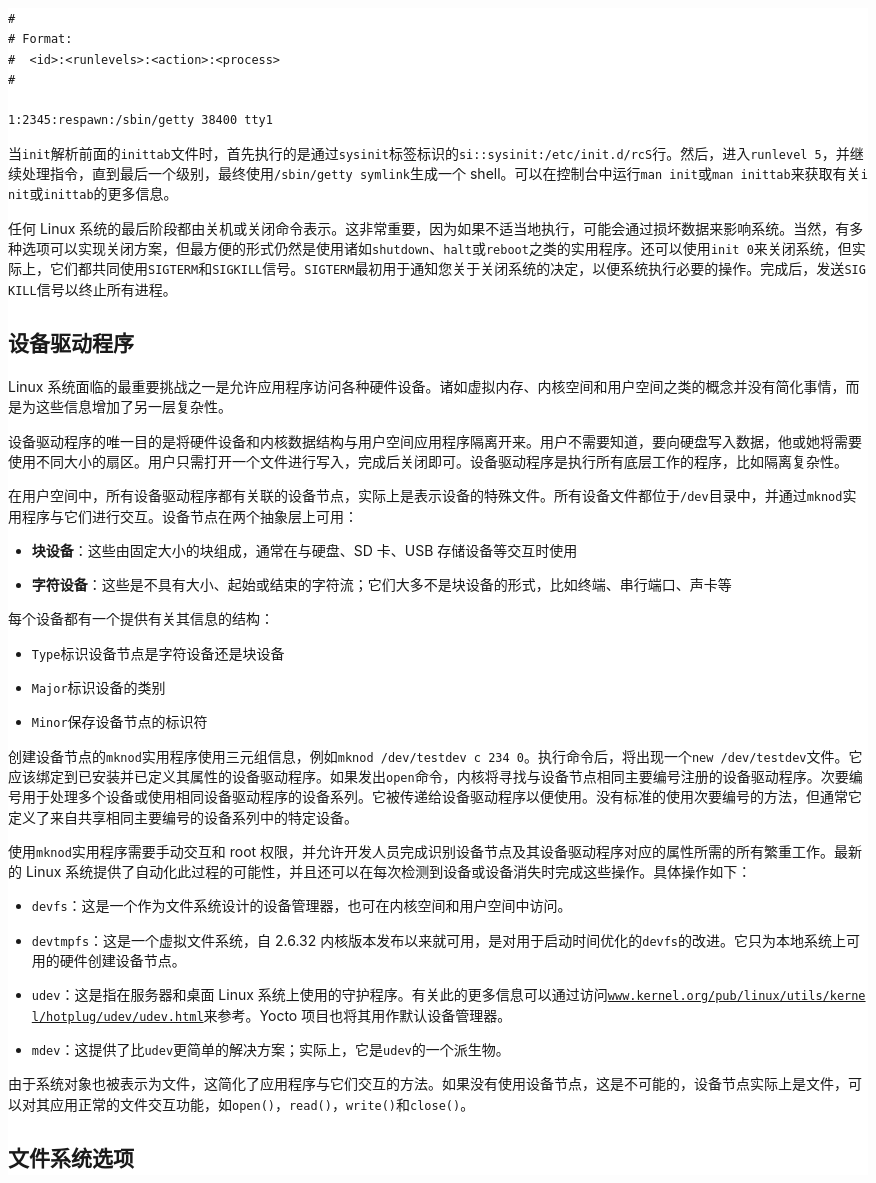 ```
#
# Format:
#  <id>:<runlevels>:<action>:<process>
#

1:2345:respawn:/sbin/getty 38400 tty1
```

当`init`解析前面的`inittab`文件时，首先执行的是通过`sysinit`标签标识的`si::sysinit:/etc/init.d/rcS`行。然后，进入`runlevel 5`，并继续处理指令，直到最后一个级别，最终使用`/sbin/getty symlink`生成一个 shell。可以在控制台中运行`man init`或`man inittab`来获取有关`init`或`inittab`的更多信息。

任何 Linux 系统的最后阶段都由关机或关闭命令表示。这非常重要，因为如果不适当地执行，可能会通过损坏数据来影响系统。当然，有多种选项可以实现关闭方案，但最方便的形式仍然是使用诸如`shutdown`、`halt`或`reboot`之类的实用程序。还可以使用`init 0`来关闭系统，但实际上，它们都共同使用`SIGTERM`和`SIGKILL`信号。`SIGTERM`最初用于通知您关于关闭系统的决定，以便系统执行必要的操作。完成后，发送`SIGKILL`信号以终止所有进程。

## 设备驱动程序

Linux 系统面临的最重要挑战之一是允许应用程序访问各种硬件设备。诸如虚拟内存、内核空间和用户空间之类的概念并没有简化事情，而是为这些信息增加了另一层复杂性。

设备驱动程序的唯一目的是将硬件设备和内核数据结构与用户空间应用程序隔离开来。用户不需要知道，要向硬盘写入数据，他或她将需要使用不同大小的扇区。用户只需打开一个文件进行写入，完成后关闭即可。设备驱动程序是执行所有底层工作的程序，比如隔离复杂性。

在用户空间中，所有设备驱动程序都有关联的设备节点，实际上是表示设备的特殊文件。所有设备文件都位于`/dev`目录中，并通过`mknod`实用程序与它们进行交互。设备节点在两个抽象层上可用：

+   **块设备**：这些由固定大小的块组成，通常在与硬盘、SD 卡、USB 存储设备等交互时使用

+   **字符设备**：这些是不具有大小、起始或结束的字符流；它们大多不是块设备的形式，比如终端、串行端口、声卡等

每个设备都有一个提供有关其信息的结构：

+   `Type`标识设备节点是字符设备还是块设备

+   `Major`标识设备的类别

+   `Minor`保存设备节点的标识符

创建设备节点的`mknod`实用程序使用三元组信息，例如`mknod /dev/testdev c 234 0`。执行命令后，将出现一个`new /dev/testdev`文件。它应该绑定到已安装并已定义其属性的设备驱动程序。如果发出`open`命令，内核将寻找与设备节点相同主要编号注册的设备驱动程序。次要编号用于处理多个设备或使用相同设备驱动程序的设备系列。它被传递给设备驱动程序以便使用。没有标准的使用次要编号的方法，但通常它定义了来自共享相同主要编号的设备系列中的特定设备。

使用`mknod`实用程序需要手动交互和 root 权限，并允许开发人员完成识别设备节点及其设备驱动程序对应的属性所需的所有繁重工作。最新的 Linux 系统提供了自动化此过程的可能性，并且还可以在每次检测到设备或设备消失时完成这些操作。具体操作如下：

+   `devfs`：这是一个作为文件系统设计的设备管理器，也可在内核空间和用户空间中访问。

+   `devtmpfs`：这是一个虚拟文件系统，自 2.6.32 内核版本发布以来就可用，是对用于启动时间优化的`devfs`的改进。它只为本地系统上可用的硬件创建设备节点。

+   `udev`：这是指在服务器和桌面 Linux 系统上使用的守护程序。有关此的更多信息可以通过访问[`www.kernel.org/pub/linux/utils/kernel/hotplug/udev/udev.html`](https://www.kernel.org/pub/linux/utils/kernel/hotplug/udev/udev.html)来参考。Yocto 项目也将其用作默认设备管理器。

+   `mdev`：这提供了比`udev`更简单的解决方案；实际上，它是`udev`的一个派生物。

由于系统对象也被表示为文件，这简化了应用程序与它们交互的方法。如果没有使用设备节点，这是不可能的，设备节点实际上是文件，可以对其应用正常的文件交互功能，如`open()`，`read()`，`write()`和`close()`。

## 文件系统选项
